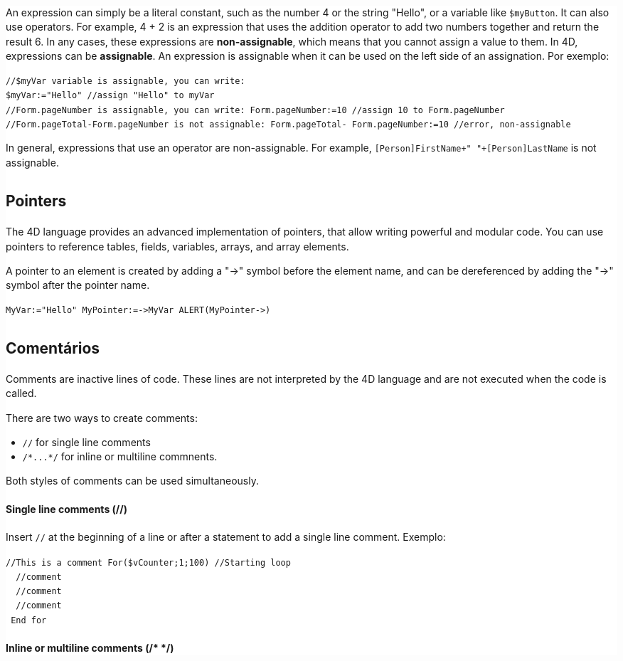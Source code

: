 An expression can simply be a literal constant, such as the number 4 or the string "Hello", or a variable like `$myButton`. It can also use operators. For example, 4 + 2 is an expression that uses the addition operator to add two numbers together and return the result 6. In any cases, these expressions are **non-assignable**, which means that you cannot assign a value to them. In 4D, expressions can be **assignable**. An expression is assignable when it can be used on the left side of an assignation. Por exemplo:

```4d  
//$myVar variable is assignable, you can write:  
$myVar:="Hello" //assign "Hello" to myVar
//Form.pageNumber is assignable, you can write: Form.pageNumber:=10 //assign 10 to Form.pageNumber
//Form.pageTotal-Form.pageNumber is not assignable: Form.pageTotal- Form.pageNumber:=10 //error, non-assignable
```
In general, expressions that use an operator are non-assignable. For example, `[Person]FirstName+" "+[Person]LastName` is not assignable.


## Pointers

The 4D language provides an advanced implementation of pointers, that allow writing powerful and modular code. You can use pointers to reference tables, fields, variables, arrays, and array elements.

A pointer to an element is created by adding a "->" symbol before the element name, and can be dereferenced by adding the "->" symbol after the pointer name.

```4d
MyVar:="Hello" MyPointer:=->MyVar ALERT(MyPointer->)
```

## Comentários

Comments are inactive lines of code. These lines are not interpreted by the 4D language and are not executed when the code is called.

There are two ways to create comments:

- `//` for single line comments
- `/*...*/` for inline or multiline commnents.

Both styles of comments can be used simultaneously.

#### Single line comments (//)

Insert `//` at the beginning of a line or after a statement to add a single line comment. Exemplo:

```4d
//This is a comment For($vCounter;1;100) //Starting loop
  //comment
  //comment
  //comment
 End for
```

#### Inline or multiline comments (/* */)
